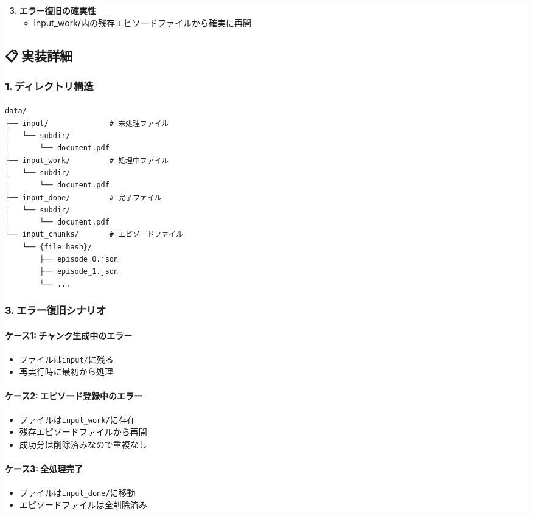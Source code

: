 3. **エラー復旧の確実性**
   - input_work/内の残存エピソードファイルから確実に再開

## 📋 実装詳細

### 1. ディレクトリ構造

```
data/
├── input/              # 未処理ファイル
│   └── subdir/
│       └── document.pdf
├── input_work/         # 処理中ファイル
│   └── subdir/
│       └── document.pdf
├── input_done/         # 完了ファイル
│   └── subdir/
│       └── document.pdf
└── input_chunks/       # エピソードファイル
    └── {file_hash}/
        ├── episode_0.json
        ├── episode_1.json
        └── ...
```

### 3. エラー復旧シナリオ

#### ケース1: チャンク生成中のエラー

- ファイルは`input/`に残る
- 再実行時に最初から処理

#### ケース2: エピソード登録中のエラー

- ファイルは`input_work/`に存在
- 残存エピソードファイルから再開
- 成功分は削除済みなので重複なし

#### ケース3: 全処理完了

- ファイルは`input_done/`に移動
- エピソードファイルは全削除済み

